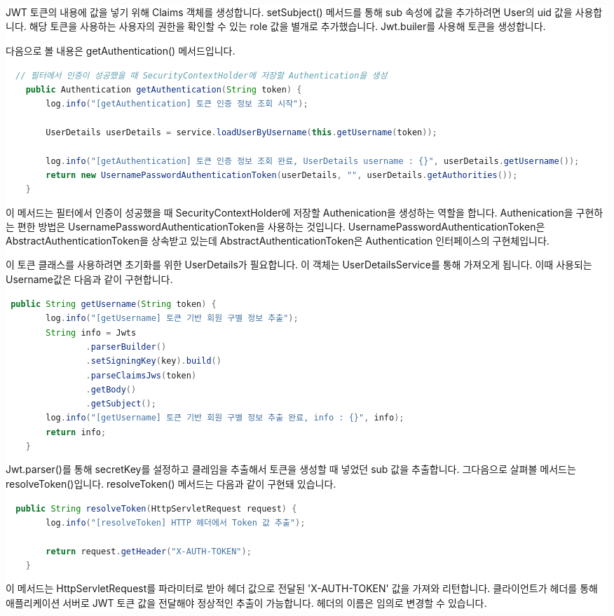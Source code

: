 JWT 토큰의 내용에 값을 넣기 위해 Claims 객체를 생성합니다.
setSubject() 메서드를 통해 sub 속성에 값을 추가하려면 User의 uid 값을 사용합니다.
해당 토큰을 사용하는 사용자의 권한을 확인할 수 있는 role 값을 별개로 추가했습니다.
Jwt.builer를 사용해 토큰을 생성합니다.

다음으로 볼 내용은 getAuthentication() 메서드입니다.

```java
  // 필터에서 인증이 성공했을 때 SecurityContextHolder에 저장할 Authentication을 생성
    public Authentication getAuthentication(String token) {
        log.info("[getAuthentication] 토큰 인증 정보 조회 시작");

        UserDetails userDetails = service.loadUserByUsername(this.getUsername(token));

        log.info("[getAuthentication] 토큰 인증 정보 조회 완료, UserDetails username : {}", userDetails.getUsername());
        return new UsernamePasswordAuthenticationToken(userDetails, "", userDetails.getAuthorities());
    }
```

이 메서드는 필터에서 인증이 성공했을 때 SecurityContextHolder에 저장할 Authenication을 생성하는 역할을 합니다.
Authenication을 구현하는 편한 방법은 UsernamePasswordAuthenticationToken을 사용하는 것입니다.
UsernamePasswordAuthenticationToken은 AbstractAuthenticationToken을 상속받고 있는데 AbstractAuthenticationToken은 Authentication 인터페이스의 구현체입니다.

이 토큰 클래스를 사용하려면 초기화를 위한 UserDetails가 필요합니다. 이 객체는 UserDetailsService를 통해 가져오게 됩니다.
이때 사용되는 Username값은 다음과 같이 구현합니다.


```java
 public String getUsername(String token) {
        log.info("[getUsername] 토큰 기반 회원 구별 정보 추출");
        String info = Jwts
                .parserBuilder()
                .setSigningKey(key).build()
                .parseClaimsJws(token)
                .getBody()
                .getSubject();
        log.info("[getUsername] 토큰 기반 회원 구별 정보 추출 완료, info : {}", info);
        return info;
    }
```

Jwt.parser()를 통해 secretKey를 설정하고 클레임을 추출해서 토큰을 생성할 때 넣었던 sub 값을 추출합니다.
그다음으로 살펴볼 메서드는 resolveToken()입니다. resolveToken() 메서드는 다음과 같이 구현돼 있습니다.

```java
  public String resolveToken(HttpServletRequest request) {
        log.info("[resolveToken] HTTP 헤더에서 Token 값 추출");

        return request.getHeader("X-AUTH-TOKEN");
    }
```

이 메서드는 HttpServletRequest를 파라미터로 받아 헤더 값으로 전달된 'X-AUTH-TOKEN' 값을 가져와 리턴합니다.
클라이언트가 헤더를 통해 애플리케이션 서버로 JWT 토큰 값을 전달해야 정상적인 추출이 가능합니다.
헤더의 이름은 임의로 변경할 수 있습니다.
